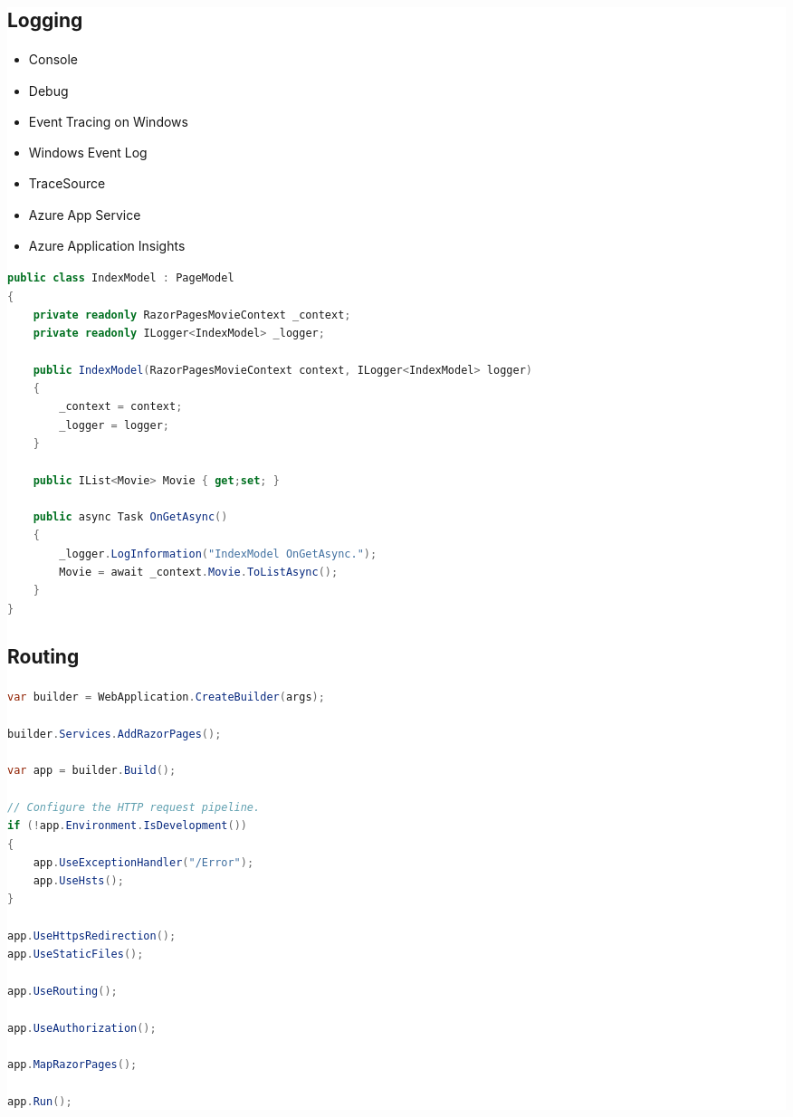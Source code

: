 ## Logging

 - Console

 - Debug

 - Event Tracing on Windows

 - Windows Event Log

 - TraceSource

 - Azure App Service

 - Azure Application Insights

```csharp
public class IndexModel : PageModel
{
    private readonly RazorPagesMovieContext _context;
    private readonly ILogger<IndexModel> _logger;

    public IndexModel(RazorPagesMovieContext context, ILogger<IndexModel> logger)
    {
        _context = context;
        _logger = logger;
    }

    public IList<Movie> Movie { get;set; }

    public async Task OnGetAsync()
    {
        _logger.LogInformation("IndexModel OnGetAsync.");
        Movie = await _context.Movie.ToListAsync();
    }
}
```

## Routing

```csharp
var builder = WebApplication.CreateBuilder(args);

builder.Services.AddRazorPages();

var app = builder.Build();

// Configure the HTTP request pipeline.
if (!app.Environment.IsDevelopment())
{
    app.UseExceptionHandler("/Error");
    app.UseHsts();
}

app.UseHttpsRedirection();
app.UseStaticFiles();

app.UseRouting();

app.UseAuthorization();

app.MapRazorPages();

app.Run();
```
